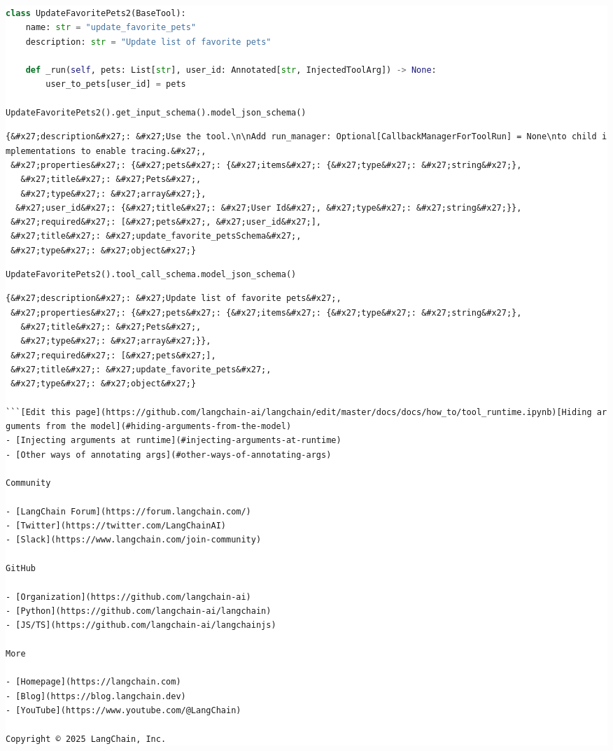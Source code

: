 ```python
class UpdateFavoritePets2(BaseTool):
    name: str = "update_favorite_pets"
    description: str = "Update list of favorite pets"

    def _run(self, pets: List[str], user_id: Annotated[str, InjectedToolArg]) -> None:
        user_to_pets[user_id] = pets

UpdateFavoritePets2().get_input_schema().model_json_schema()

```

```output
{&#x27;description&#x27;: &#x27;Use the tool.\n\nAdd run_manager: Optional[CallbackManagerForToolRun] = None\nto child implementations to enable tracing.&#x27;,
 &#x27;properties&#x27;: {&#x27;pets&#x27;: {&#x27;items&#x27;: {&#x27;type&#x27;: &#x27;string&#x27;},
   &#x27;title&#x27;: &#x27;Pets&#x27;,
   &#x27;type&#x27;: &#x27;array&#x27;},
  &#x27;user_id&#x27;: {&#x27;title&#x27;: &#x27;User Id&#x27;, &#x27;type&#x27;: &#x27;string&#x27;}},
 &#x27;required&#x27;: [&#x27;pets&#x27;, &#x27;user_id&#x27;],
 &#x27;title&#x27;: &#x27;update_favorite_petsSchema&#x27;,
 &#x27;type&#x27;: &#x27;object&#x27;}

```

```python
UpdateFavoritePets2().tool_call_schema.model_json_schema()

```

```output
{&#x27;description&#x27;: &#x27;Update list of favorite pets&#x27;,
 &#x27;properties&#x27;: {&#x27;pets&#x27;: {&#x27;items&#x27;: {&#x27;type&#x27;: &#x27;string&#x27;},
   &#x27;title&#x27;: &#x27;Pets&#x27;,
   &#x27;type&#x27;: &#x27;array&#x27;}},
 &#x27;required&#x27;: [&#x27;pets&#x27;],
 &#x27;title&#x27;: &#x27;update_favorite_pets&#x27;,
 &#x27;type&#x27;: &#x27;object&#x27;}

```[Edit this page](https://github.com/langchain-ai/langchain/edit/master/docs/docs/how_to/tool_runtime.ipynb)[Hiding arguments from the model](#hiding-arguments-from-the-model)
- [Injecting arguments at runtime](#injecting-arguments-at-runtime)
- [Other ways of annotating args](#other-ways-of-annotating-args)

Community

- [LangChain Forum](https://forum.langchain.com/)
- [Twitter](https://twitter.com/LangChainAI)
- [Slack](https://www.langchain.com/join-community)

GitHub

- [Organization](https://github.com/langchain-ai)
- [Python](https://github.com/langchain-ai/langchain)
- [JS/TS](https://github.com/langchain-ai/langchainjs)

More

- [Homepage](https://langchain.com)
- [Blog](https://blog.langchain.dev)
- [YouTube](https://www.youtube.com/@LangChain)

Copyright © 2025 LangChain, Inc.